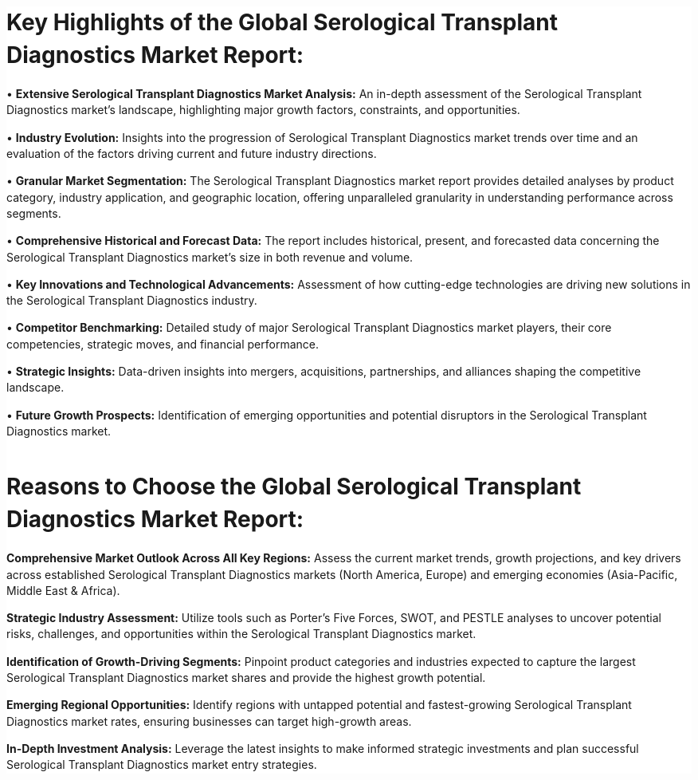 # <strong>Key Highlights of the Global Serological Transplant Diagnostics Market Report:</strong>

• <strong>Extensive Serological Transplant Diagnostics Market Analysis:</strong> An in-depth assessment of the Serological Transplant Diagnostics market’s landscape, highlighting major growth factors, constraints, and opportunities.

• <strong>Industry Evolution:</strong> Insights into the progression of Serological Transplant Diagnostics market trends over time and an evaluation of the factors driving current and future industry directions.

• <strong>Granular Market Segmentation:</strong> The Serological Transplant Diagnostics market report provides detailed analyses by product category, industry application, and geographic location, offering unparalleled granularity in understanding performance across segments.

• <strong>Comprehensive Historical and Forecast Data:</strong> The report includes historical, present, and forecasted data concerning the Serological Transplant Diagnostics market’s size in both revenue and volume.

• <strong>Key Innovations and Technological Advancements:</strong> Assessment of how cutting-edge technologies are driving new solutions in the Serological Transplant Diagnostics industry.

• <strong>Competitor Benchmarking:</strong> Detailed study of major Serological Transplant Diagnostics market players, their core competencies, strategic moves, and financial performance.

• <strong>Strategic Insights:</strong> Data-driven insights into mergers, acquisitions, partnerships, and alliances shaping the competitive landscape.

• <strong>Future Growth Prospects:</strong> Identification of emerging opportunities and potential disruptors in the Serological Transplant Diagnostics market.

# <strong>Reasons to Choose the Global Serological Transplant Diagnostics Market Report:</strong>

<strong>Comprehensive Market Outlook Across All Key Regions:</strong>
Assess the current market trends, growth projections, and key drivers across established Serological Transplant Diagnostics markets (North America, Europe) and emerging economies (Asia-Pacific, Middle East & Africa).

<strong>Strategic Industry Assessment:</strong>
Utilize tools such as Porter’s Five Forces, SWOT, and PESTLE analyses to uncover potential risks, challenges, and opportunities within the Serological Transplant Diagnostics market.

<strong>Identification of Growth-Driving Segments:</strong>
Pinpoint product categories and industries expected to capture the largest Serological Transplant Diagnostics market shares and provide the highest growth potential.

<strong>Emerging Regional Opportunities:</strong>
Identify regions with untapped potential and fastest-growing Serological Transplant Diagnostics market rates, ensuring businesses can target high-growth areas.

<strong>In-Depth Investment Analysis:</strong>
Leverage the latest insights to make informed strategic investments and plan successful Serological Transplant Diagnostics market entry strategies.
